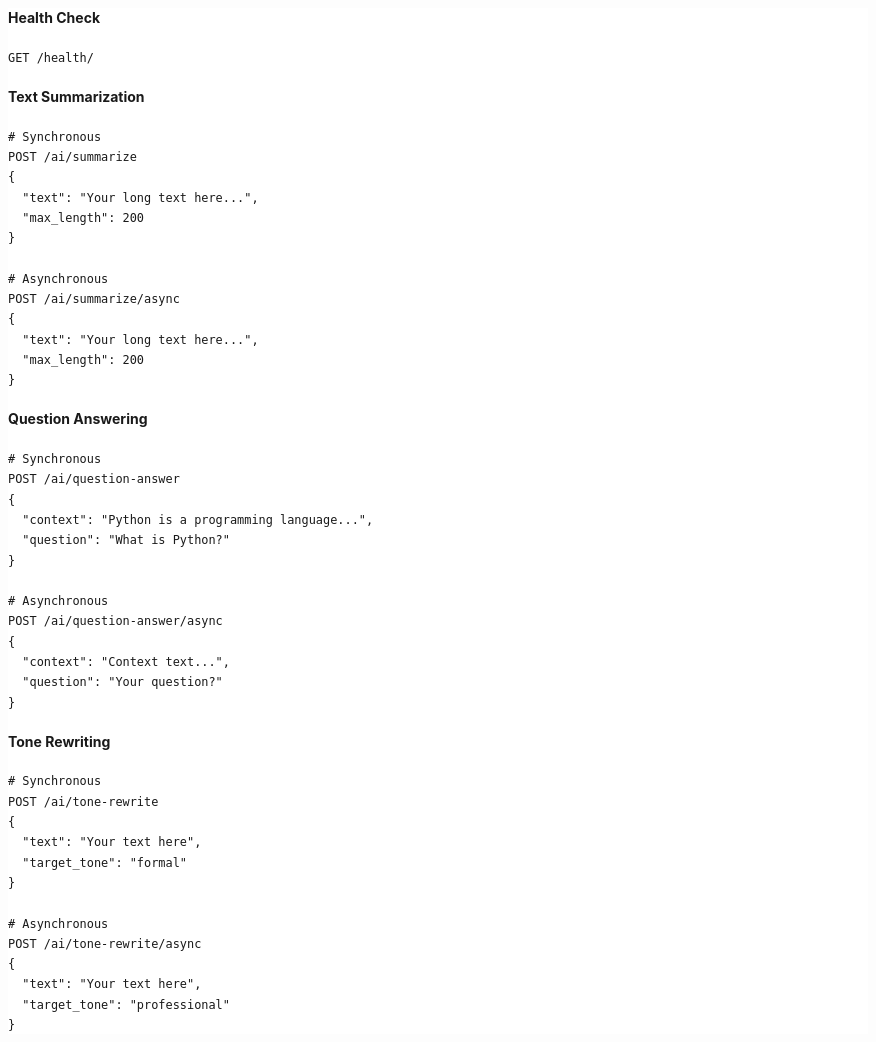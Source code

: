 #### Health Check
```http
GET /health/
```

#### Text Summarization
```http
# Synchronous
POST /ai/summarize
{
  "text": "Your long text here...",
  "max_length": 200
}

# Asynchronous
POST /ai/summarize/async
{
  "text": "Your long text here...",
  "max_length": 200
}
```

#### Question Answering
```http
# Synchronous
POST /ai/question-answer
{
  "context": "Python is a programming language...",
  "question": "What is Python?"
}

# Asynchronous
POST /ai/question-answer/async
{
  "context": "Context text...",
  "question": "Your question?"
}
```

#### Tone Rewriting
```http
# Synchronous
POST /ai/tone-rewrite
{
  "text": "Your text here",
  "target_tone": "formal"
}

# Asynchronous
POST /ai/tone-rewrite/async
{
  "text": "Your text here",
  "target_tone": "professional"
}
```

